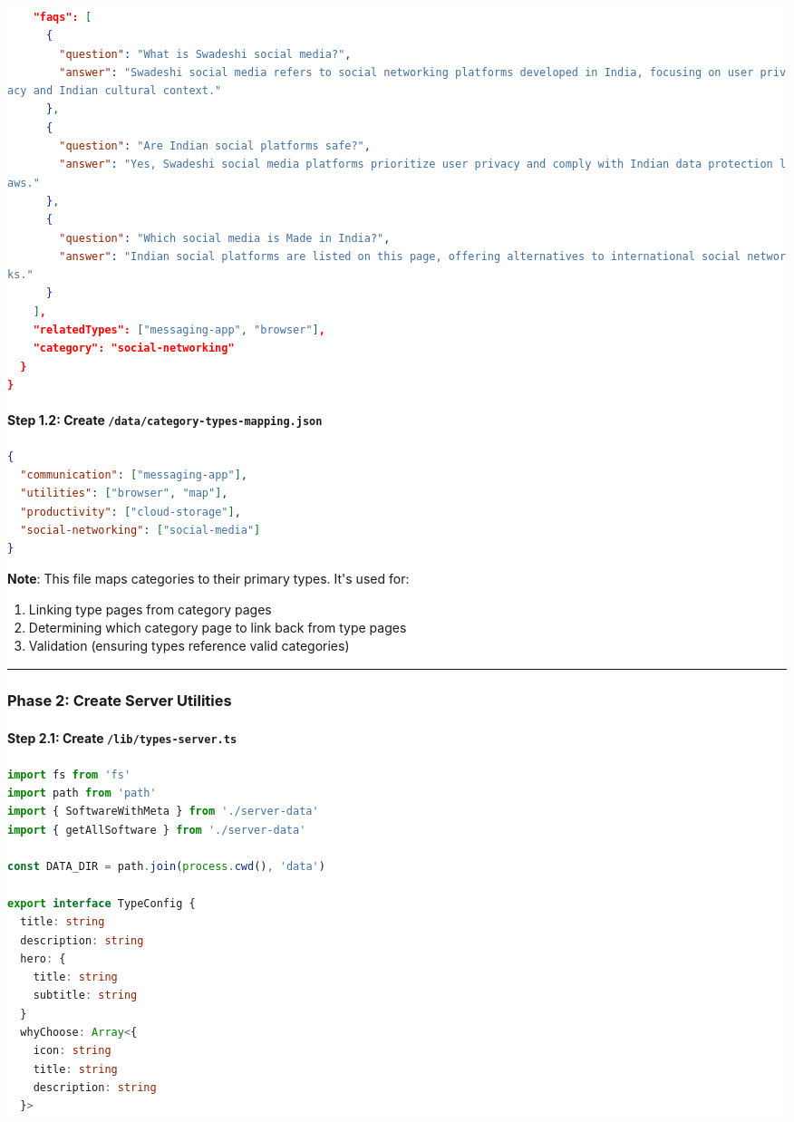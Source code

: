 ```json
    "faqs": [
      {
        "question": "What is Swadeshi social media?",
        "answer": "Swadeshi social media refers to social networking platforms developed in India, focusing on user privacy and Indian cultural context."
      },
      {
        "question": "Are Indian social platforms safe?",
        "answer": "Yes, Swadeshi social media platforms prioritize user privacy and comply with Indian data protection laws."
      },
      {
        "question": "Which social media is Made in India?",
        "answer": "Indian social platforms are listed on this page, offering alternatives to international social networks."
      }
    ],
    "relatedTypes": ["messaging-app", "browser"],
    "category": "social-networking"
  }
}
```

#### Step 1.2: Create `/data/category-types-mapping.json`

```json
{
  "communication": ["messaging-app"],
  "utilities": ["browser", "map"],
  "productivity": ["cloud-storage"],
  "social-networking": ["social-media"]
}
```

**Note**: This file maps categories to their primary types. It's used for:
1. Linking type pages from category pages
2. Determining which category page to link back from type pages
3. Validation (ensuring types reference valid categories)

---

### Phase 2: Create Server Utilities

#### Step 2.1: Create `/lib/types-server.ts`

```typescript
import fs from 'fs'
import path from 'path'
import { SoftwareWithMeta } from './server-data'
import { getAllSoftware } from './server-data'

const DATA_DIR = path.join(process.cwd(), 'data')

export interface TypeConfig {
  title: string
  description: string
  hero: {
    title: string
    subtitle: string
  }
  whyChoose: Array<{
    icon: string
    title: string
    description: string
  }>
```

  [slug: string]: TypeConfig